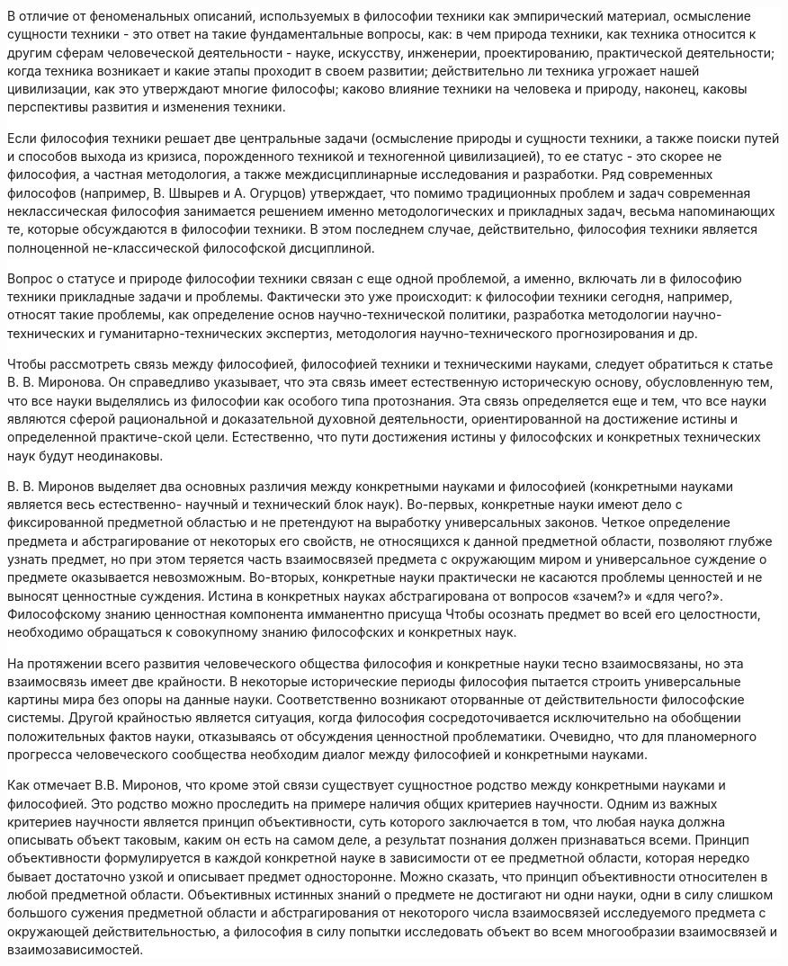 В отличие от феноменальных описаний, используемых в философии техники как эмпирический материал, осмысление сущности техники - это ответ на такие фундаментальные вопросы, как: в чем природа техники, как техника относится к другим сферам человеческой деятельности - науке, искусству, инженерии, проектированию, практической деятельности; когда техника возникает и какие этапы проходит в своем развитии; действительно ли техника угрожает нашей цивилизации, как это утверждают многие философы; каково влияние техники на человека и природу, наконец, каковы перспективы развития и изменения техники.

Если философия техники решает две центральные задачи (осмысление природы и сущности техники, а также поиски путей и способов выхода из кризиса, порожденного техникой и техногенной цивилизацией), то ее статус - это скорее не философия, а частная методология, а также междисциплинарные исследования и разработки. Ряд современных философов (например, В. Швырев и А. Огурцов) утверждает, что помимо традиционных проблем и задач современная неклассическая философия занимается решением именно методологических и прикладных задач, весьма напоминающих те, которые обсуждаются в философии техники. В этом последнем случае, действительно, философия техники является полноценной не-классической философской дисциплиной.

Вопрос о статусе и природе философии техники связан с еще одной проблемой, а именно, включать ли в философию техники прикладные задачи и проблемы. Фактически это уже происходит: к философии техники сегодня, например, относят такие проблемы, как определение основ научно-технической политики, разработка методологии научно-технических и гуманитарно-технических экспертиз, методология научно-технического прогнозирования и др.

Чтобы рассмотреть связь между философией, философией техники и техническими науками, следует обратиться к статье В. В. Миронова. Он справедливо указывает, что эта связь имеет естественную историческую основу, обусловленную тем, что все науки выделялись из философии как особого типа протознания. Эта связь определяется еще и тем, что все науки являются сферой рациональной и доказательной духовной деятельности, ориентированной на достижение истины и определенной практиче-ской цели. Естественно, что пути достижения истины у философских и конкретных технических наук будут неодинаковы.

В. В. Миронов выделяет два основных различия между конкретными науками и философией (конкретными науками является весь естественно-
научный и технический блок наук). Во-первых, конкретные науки имеют дело с фиксированной предметной областью и не претендуют на выработку универсальных законов. Четкое определение предмета и абстрагирование от некоторых его свойств, не относящихся к данной предметной области, позволяют глубже узнать предмет, но при этом теряется часть взаимосвязей предмета с окружающим миром и универсальное суждение о предмете оказывается невозможным. Во-вторых, конкретные науки практически не касаются проблемы ценностей и не выносят ценностные суждения. Истина в конкретных науках абстрагирована от вопросов «зачем?» и «для чего?». Философскому знанию ценностная компонента имманентно присуща Чтобы осознать предмет во всей его целостности, необходимо обращаться к совокупному знанию философских и конкретных наук.

На протяжении всего развития человеческого общества философия и конкретные науки тесно взаимосвязаны, но эта взаимосвязь имеет две крайности. В некоторые исторические периоды философия пытается строить универсальные картины мира без опоры на данные науки. Соответственно возникают оторванные от действительности философские системы. Другой крайностью является ситуация, когда философия сосредоточивается исключительно на обобщении положительных фактов науки, отказываясь от обсуждения ценностной проблематики. Очевидно, что для планомерного прогресса человеческого сообщества необходим диалог между философией и конкретными науками.

Как отмечает В.В. Миронов, что кроме этой связи существует сущностное родство между конкретными науками и философией. Это родство можно проследить на примере наличия общих критериев научности. Одним из важных критериев научности является принцип объективности, суть которого заключается в том, что любая наука должна описывать объект таковым, каким он есть на самом деле, а результат познания должен признаваться всеми. Принцип объективности формулируется в каждой конкретной науке в зависимости от ее предметной области, которая нередко бывает достаточно узкой и описывает предмет односторонне. Можно сказать, что принцип объективности относителен в любой предметной области. Объективных истинных знаний о предмете не достигают ни одни науки, одни в силу слишком большого сужения предметной области и абстрагирования от некоторого числа взаимосвязей исследуемого предмета с окружающей действительностью, а философия в силу попытки исследовать объект во всем многообразии взаимосвязей и взаимозависимостей.
